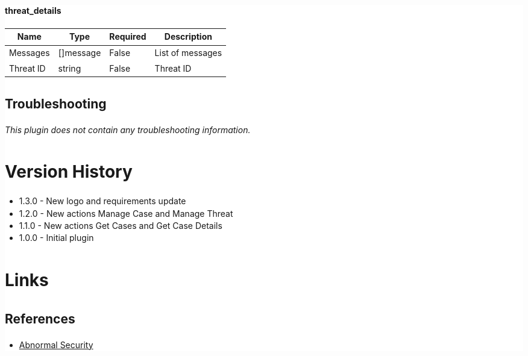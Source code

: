 #### threat_details

|Name|Type|Required|Description|
|----|----|--------|-----------|
|Messages|[]message|False|List of messages|
|Threat ID|string|False|Threat ID|


## Troubleshooting

_This plugin does not contain any troubleshooting information._

# Version History

* 1.3.0 - New logo and requirements update
* 1.2.0 - New actions Manage Case and Manage Threat
* 1.1.0 - New actions Get Cases and Get Case Details
* 1.0.0 - Initial plugin

# Links

## References

* [Abnormal Security](https://abnormalsecurity.com/)
